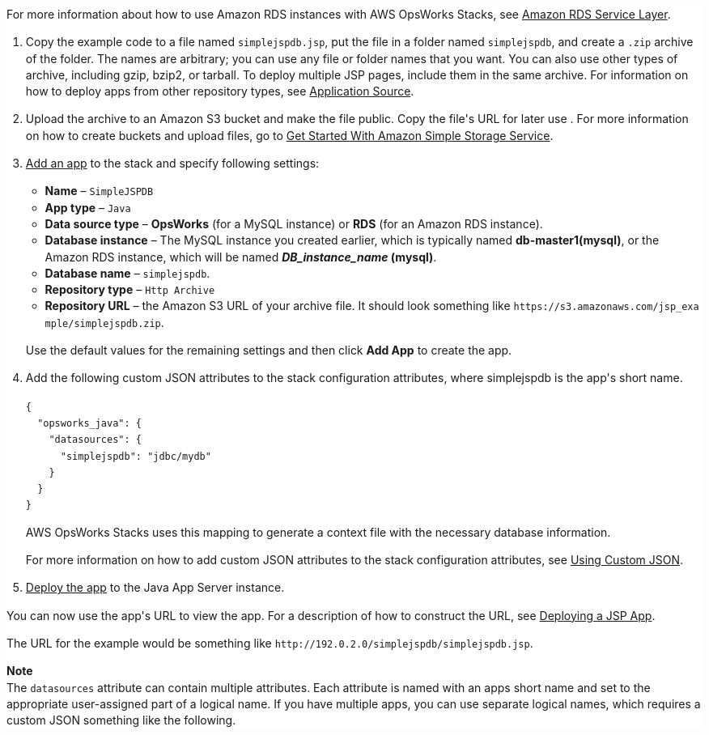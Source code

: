    For more information about how to use Amazon RDS instances with AWS OpsWorks Stacks, see [Amazon RDS Service Layer](workinglayers-db-rds.md)\.

1. Copy the example code to a file named `simplejspdb.jsp`, put the file in a folder named `simplejspdb`, and create a `.zip` archive of the folder\. The names are arbitrary; you can use any file or folder names that you want\. You can also use other types of archive, including gzip, bzip2, or tarball\. To deploy multiple JSP pages, include them in the same archive\. For information on how to deploy apps from other repository types, see [Application Source](workingapps-creating.md#workingapps-creating-source)\.

1. Upload the archive to an Amazon S3 bucket and make the file public\. Copy the file's URL for later use \. For more information on how to create buckets and upload files, go to [Get Started With Amazon Simple Storage Service](http://docs.aws.amazon.com/AmazonS3/latest/gsg/GetStartedWithS3.html)\.

1. [Add an app](workingapps-creating.md#workingapps-creating-general) to the stack and specify following settings:
   + **Name** – `SimpleJSPDB`
   + **App type** – `Java`
   + **Data source type** – **OpsWorks** \(for a MySQL instance\) or **RDS** \(for an Amazon RDS instance\)\.
   + **Database instance** – The MySQL instance you created earlier, which is typically named **db\-master1\(mysql\)**, or the Amazon RDS instance, which will be named ***DB\_instance\_name* \(mysql\)**\.
   + **Database name** – `simplejspdb`\.
   + **Repository type** – `Http Archive`
   + **Repository URL** – the Amazon S3 URL of your archive file\. It should look something like `https://s3.amazonaws.com/jsp_example/simplejspdb.zip`\.

   Use the default values for the remaining settings and then click **Add App** to create the app\.

1. Add the following custom JSON attributes to the stack configuration attributes, where simplejspdb is the app's short name\.

   ```
   {
     "opsworks_java": {
       "datasources": {
         "simplejspdb": "jdbc/mydb" 
       }
     }
   }
   ```

   AWS OpsWorks Stacks uses this mapping to generate a context file with the necessary database information\.

   For more information on how to add custom JSON attributes to the stack configuration attributes, see [Using Custom JSON](workingstacks-json.md)\.

1. [Deploy the app](workingapps-deploying.md) to the Java App Server instance\.

You can now use the app's URL to view the app\. For a description of how to construct the URL, see [Deploying a JSP App](#layers-java-deploy-jsp)\. 

The URL for the example would be something like `http://192.0.2.0/simplejspdb/simplejspdb.jsp`\.

**Note**  
The `datasources` attribute can contain multiple attributes\. Each attribute is named with an apps short name and set to the appropriate user\-assigned part of a logical name\. If you have multiple apps, you can use separate logical names, which requires a custom JSON something like the following\.  
